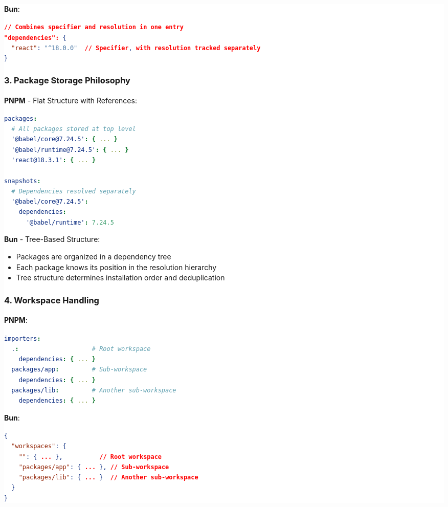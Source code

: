 **Bun**:
```json
// Combines specifier and resolution in one entry
"dependencies": {
  "react": "^18.0.0"  // Specifier, with resolution tracked separately
}
```

### 3. Package Storage Philosophy

**PNPM** - Flat Structure with References:
```yaml
packages:
  # All packages stored at top level
  '@babel/core@7.24.5': { ... }
  '@babel/runtime@7.24.5': { ... }
  'react@18.3.1': { ... }

snapshots:
  # Dependencies resolved separately
  '@babel/core@7.24.5':
    dependencies:
      '@babel/runtime': 7.24.5
```

**Bun** - Tree-Based Structure:
- Packages are organized in a dependency tree
- Each package knows its position in the resolution hierarchy
- Tree structure determines installation order and deduplication

### 4. Workspace Handling

**PNPM**:
```yaml
importers:
  .:                    # Root workspace
    dependencies: { ... }
  packages/app:         # Sub-workspace
    dependencies: { ... }
  packages/lib:         # Another sub-workspace
    dependencies: { ... }
```

**Bun**:
```json
{
  "workspaces": {
    "": { ... },          // Root workspace
    "packages/app": { ... }, // Sub-workspace
    "packages/lib": { ... }  // Another sub-workspace
  }
}
```
